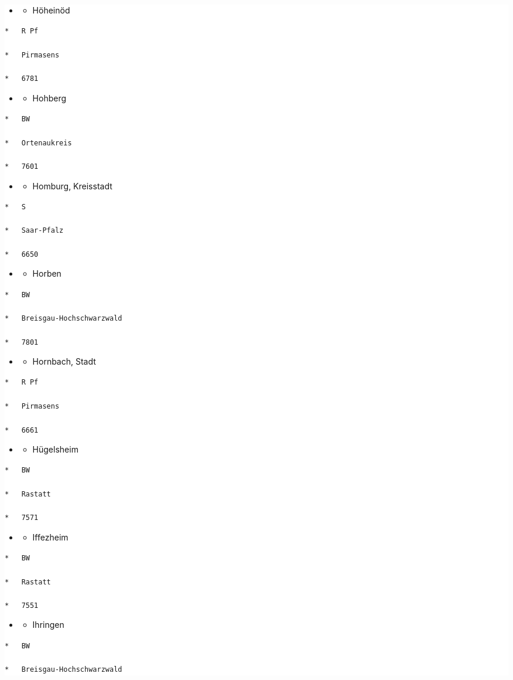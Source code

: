 *    *   Höheinöd

    *   R Pf

    *   Pirmasens

    *   6781


*    *   Hohberg

    *   BW

    *   Ortenaukreis

    *   7601


*    *   Homburg, Kreisstadt

    *   S

    *   Saar-Pfalz

    *   6650


*    *   Horben

    *   BW

    *   Breisgau-Hochschwarzwald

    *   7801


*    *   Hornbach, Stadt

    *   R Pf

    *   Pirmasens

    *   6661


*    *   Hügelsheim

    *   BW

    *   Rastatt

    *   7571


*    *   Iffezheim

    *   BW

    *   Rastatt

    *   7551


*    *   Ihringen

    *   BW

    *   Breisgau-Hochschwarzwald
